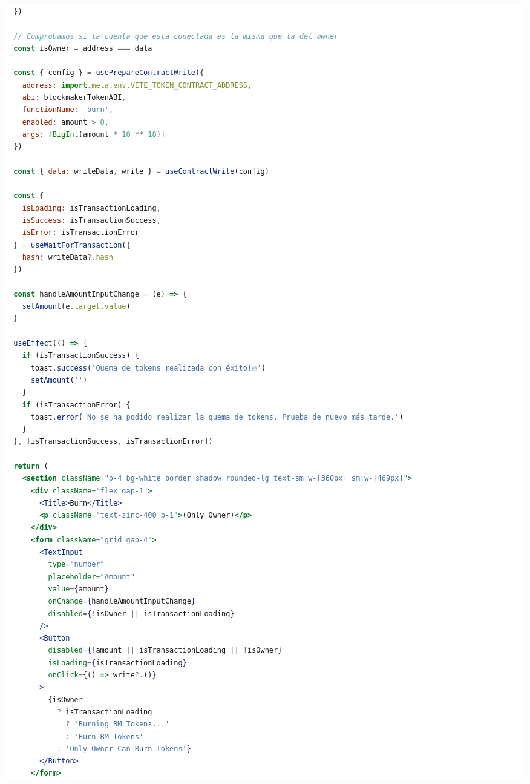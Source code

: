    ```jsx
     })

     // Comprobamos si la cuenta que está conectada es la misma que la del owner
     const isOwner = address === data

     const { config } = usePrepareContractWrite({
       address: import.meta.env.VITE_TOKEN_CONTRACT_ADDRESS,
       abi: blockmakerTokenABI,
       functionName: 'burn',
       enabled: amount > 0,
       args: [BigInt(amount * 10 ** 18)]
     })

     const { data: writeData, write } = useContractWrite(config)

     const {
       isLoading: isTransactionLoading,
       isSuccess: isTransactionSuccess,
       isError: isTransactionError
     } = useWaitForTransaction({
       hash: writeData?.hash
     })

     const handleAmountInputChange = (e) => {
       setAmount(e.target.value)
     }

     useEffect(() => {
       if (isTransactionSuccess) {
         toast.success('Quema de tokens realizada con éxito!🔥')
         setAmount('')
       }
       if (isTransactionError) {
         toast.error('No se ha podido realizar la quema de tokens. Prueba de nuevo más tarde.')
       }
     }, [isTransactionSuccess, isTransactionError])

     return (
       <section className="p-4 bg-white border shadow rounded-lg text-sm w-[360px] sm:w-[469px]">
         <div className="flex gap-1">
           <Title>Burn</Title>
           <p className="text-zinc-400 p-1">(Only Owner)</p>
         </div>
         <form className="grid gap-4">
           <TextInput
             type="number"
             placeholder="Amount"
             value={amount}
             onChange={handleAmountInputChange}
             disabled={!isOwner || isTransactionLoading}
           />
           <Button
             disabled={!amount || isTransactionLoading || !isOwner}
             isLoading={isTransactionLoading}
             onClick={() => write?.()}
           >
             {isOwner
               ? isTransactionLoading
                 ? 'Burning BM Tokens...'
                 : 'Burn BM Tokens'
               : 'Only Owner Can Burn Tokens'}
           </Button>
         </form>
   ```